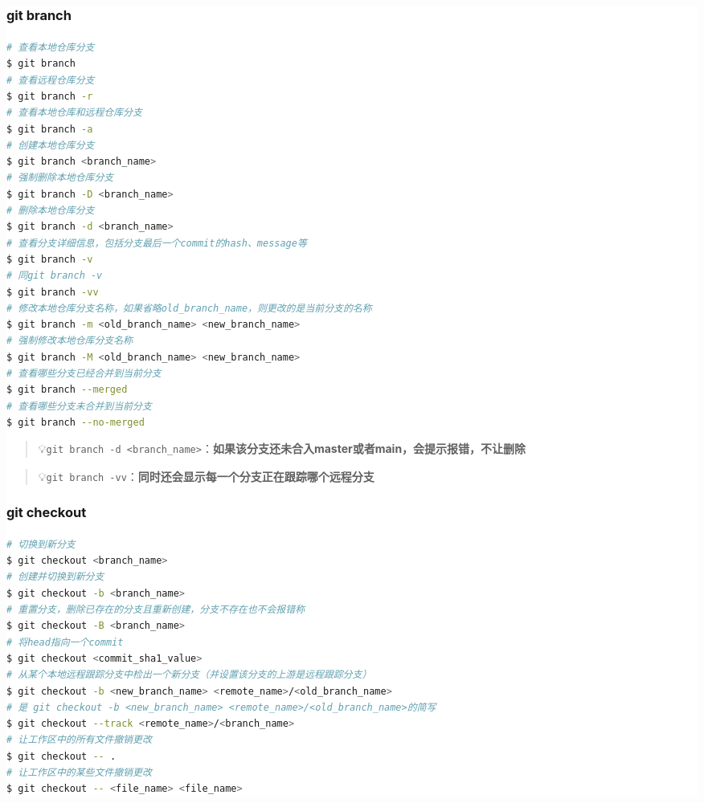 ### git branch

```bash
# 查看本地仓库分支
$ git branch
# 查看远程仓库分支
$ git branch -r
# 查看本地仓库和远程仓库分支
$ git branch -a
# 创建本地仓库分支
$ git branch <branch_name>
# 强制删除本地仓库分支
$ git branch -D <branch_name>
# 删除本地仓库分支
$ git branch -d <branch_name>
# 查看分支详细信息，包括分支最后一个commit的hash、message等
$ git branch -v
# 同git branch -v
$ git branch -vv
# 修改本地仓库分支名称，如果省略old_branch_name，则更改的是当前分支的名称
$ git branch -m <old_branch_name> <new_branch_name>
# 强制修改本地仓库分支名称
$ git branch -M <old_branch_name> <new_branch_name>
# 查看哪些分支已经合并到当前分支
$ git branch --merged
# 查看哪些分支未合并到当前分支
$ git branch --no-merged
```

> 💡`git branch -d <branch_name>`：**如果该分支还未合入master或者main，会提示报错，不让删除**

> 💡`git branch -vv`：**同时还会显示每一个分支正在跟踪哪个远程分支**

### git checkout

```bash
# 切换到新分支
$ git checkout <branch_name>
# 创建并切换到新分支 
$ git checkout -b <branch_name>
# 重置分支，删除已存在的分支且重新创建，分支不存在也不会报错称
$ git checkout -B <branch_name>
# 将head指向一个commit
$ git checkout <commit_sha1_value>
# 从某个本地远程跟踪分支中检出一个新分支（并设置该分支的上游是远程跟踪分支）
$ git checkout -b <new_branch_name> <remote_name>/<old_branch_name>
# 是 git checkout -b <new_branch_name> <remote_name>/<old_branch_name>的简写
$ git checkout --track <remote_name>/<branch_name>
# 让工作区中的所有文件撤销更改
$ git checkout -- .
# 让工作区中的某些文件撤销更改
$ git checkout -- <file_name> <file_name> 
```
